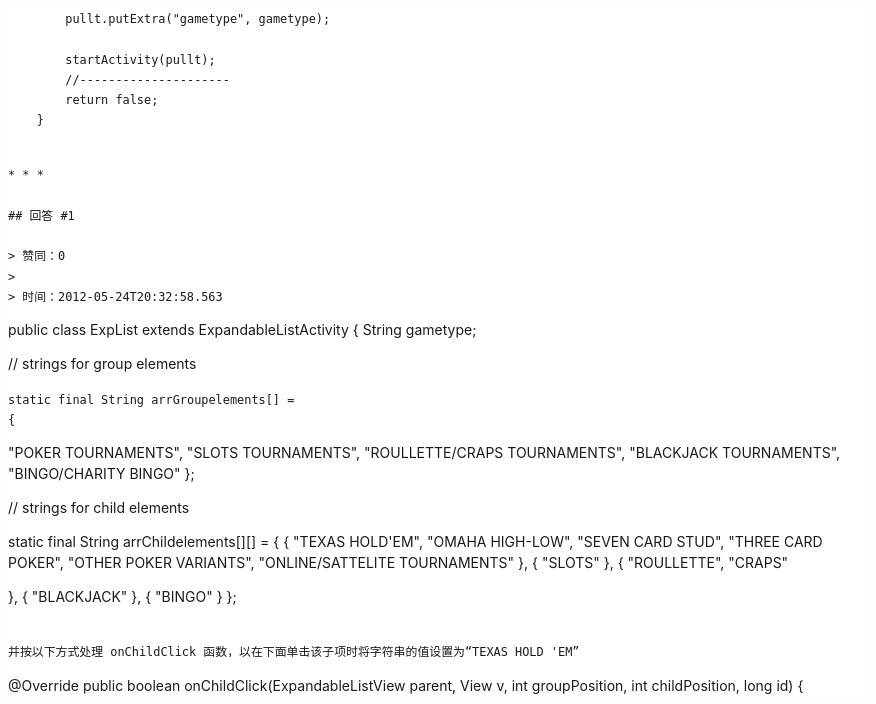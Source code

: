             pullt.putExtra("gametype", gametype);

            startActivity(pullt);
            //---------------------
            return false;
        } 
```

* * *

## 回答 #1

> 赞同：0
> 
> 时间：2012-05-24T20:32:58.563

```
public class ExpList extends ExpandableListActivity
{
 String gametype;

  // strings for group elements

    static final String arrGroupelements[] = 
    {
   "POKER TOURNAMENTS",
   "SLOTS TOURNAMENTS",
   "ROULLETTE/CRAPS TOURNAMENTS",
   "BLACKJACK TOURNAMENTS",
   "BINGO/CHARITY BINGO"
 };

  // strings for child elements

 static final String arrChildelements[][] = 
 {
   {
  "TEXAS HOLD'EM",
  "OMAHA HIGH-LOW",
  "SEVEN CARD STUD",
  "THREE CARD POKER",
  "OTHER POKER VARIANTS",
  "ONLINE/SATTELITE TOURNAMENTS"
   },
   {
  "SLOTS"
   },
   {
  "ROULLETTE",
  "CRAPS"

   },
   {
  "BLACKJACK"
   },
   {
       "BINGO"
        }
    }; 
```

并按以下方式处理 onChildClick 函数，以在下面单击该子项时将字符串的值设置为“TEXAS HOLD 'EM”

```
@Override
        public boolean onChildClick(ExpandableListView parent, View v,
                int groupPosition, int childPosition, long id) {